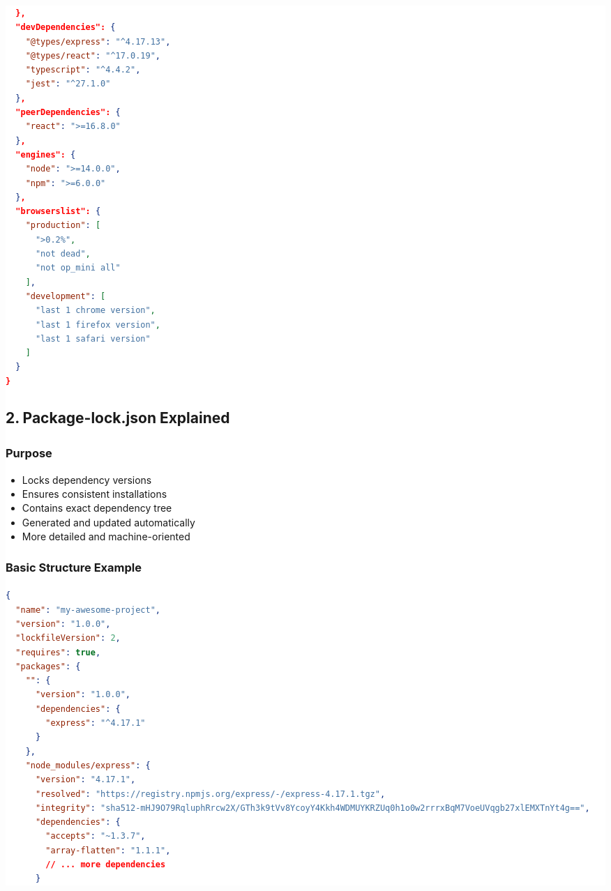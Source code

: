 ```json
  },
  "devDependencies": {
    "@types/express": "^4.17.13",
    "@types/react": "^17.0.19",
    "typescript": "^4.4.2",
    "jest": "^27.1.0"
  },
  "peerDependencies": {
    "react": ">=16.8.0"
  },
  "engines": {
    "node": ">=14.0.0",
    "npm": ">=6.0.0"
  },
  "browserslist": {
    "production": [
      ">0.2%",
      "not dead",
      "not op_mini all"
    ],
    "development": [
      "last 1 chrome version",
      "last 1 firefox version",
      "last 1 safari version"
    ]
  }
}
```

## 2. Package-lock.json Explained

### Purpose
- Locks dependency versions
- Ensures consistent installations
- Contains exact dependency tree
- Generated and updated automatically
- More detailed and machine-oriented

### Basic Structure Example
```json
{
  "name": "my-awesome-project",
  "version": "1.0.0",
  "lockfileVersion": 2,
  "requires": true,
  "packages": {
    "": {
      "version": "1.0.0",
      "dependencies": {
        "express": "^4.17.1"
      }
    },
    "node_modules/express": {
      "version": "4.17.1",
      "resolved": "https://registry.npmjs.org/express/-/express-4.17.1.tgz",
      "integrity": "sha512-mHJ9O79RqluphRrcw2X/GTh3k9tVv8YcoyY4Kkh4WDMUYKRZUq0h1o0w2rrrxBqM7VoeUVqgb27xlEMXTnYt4g==",
      "dependencies": {
        "accepts": "~1.3.7",
        "array-flatten": "1.1.1",
        // ... more dependencies
      }
```